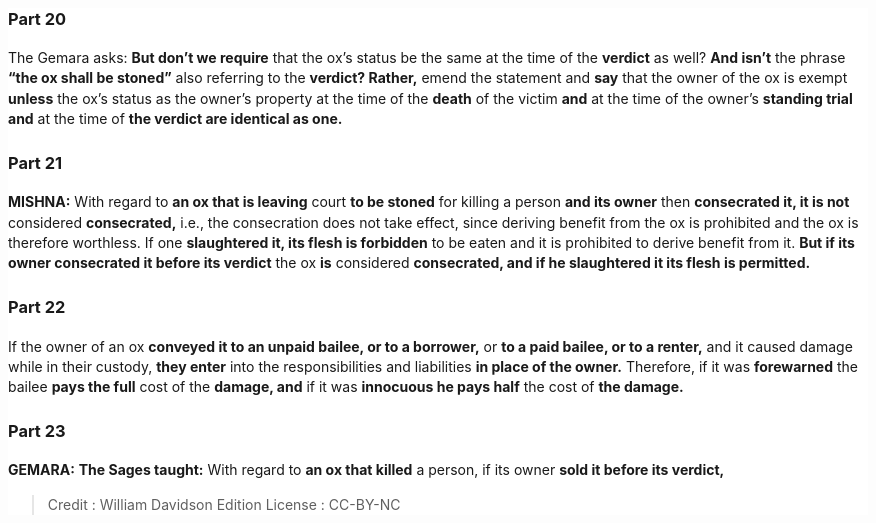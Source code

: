 ### Part 20
The Gemara asks: <b>But don’t we require</b> that the ox’s status be the same at the time of the <b>verdict</b> as well? <b>And isn’t</b> the phrase <b>“the ox shall be stoned”</b> also referring to the <b>verdict? Rather,</b> emend the statement and <b>say</b> that the owner of the ox is exempt <b>unless</b> the ox’s status as the owner’s property at the time of the <b>death</b> of the victim <b>and</b> at the time of the owner’s <b>standing trial and</b> at the time of <b>the verdict are identical as one.</b>

### Part 21
<strong>MISHNA:</strong> With regard to <b>an ox that is leaving</b> court <b>to be stoned</b> for killing a person <b>and its owner</b> then <b>consecrated it, it is not</b> considered <b>consecrated,</b> i.e., the consecration does not take effect, since deriving benefit from the ox is prohibited and the ox is therefore worthless. If one <b>slaughtered it, its flesh is forbidden</b> to be eaten and it is prohibited to derive benefit from it. <b>But if its owner consecrated it before its verdict</b> the ox <b>is</b> considered <b>consecrated, and if he slaughtered it its flesh is permitted.</b>

### Part 22
If the owner of an ox <b>conveyed it to an unpaid bailee, or to a borrower,</b> or <b>to a paid bailee, or to a renter,</b> and it caused damage while in their custody, <b>they enter</b> into the responsibilities and liabilities <b>in place of the owner.</b> Therefore, if it was <b>forewarned</b> the bailee <b>pays the full</b> cost of the <b>damage, and</b> if it was <b>innocuous he pays half</b> the cost of <b>the damage.</b>

### Part 23
<strong>GEMARA:</strong> <b>The Sages taught:</b> With regard to <b>an ox that killed</b> a person, if its owner <b>sold it before its verdict,</b>

>Credit : William Davidson Edition
>License : CC-BY-NC